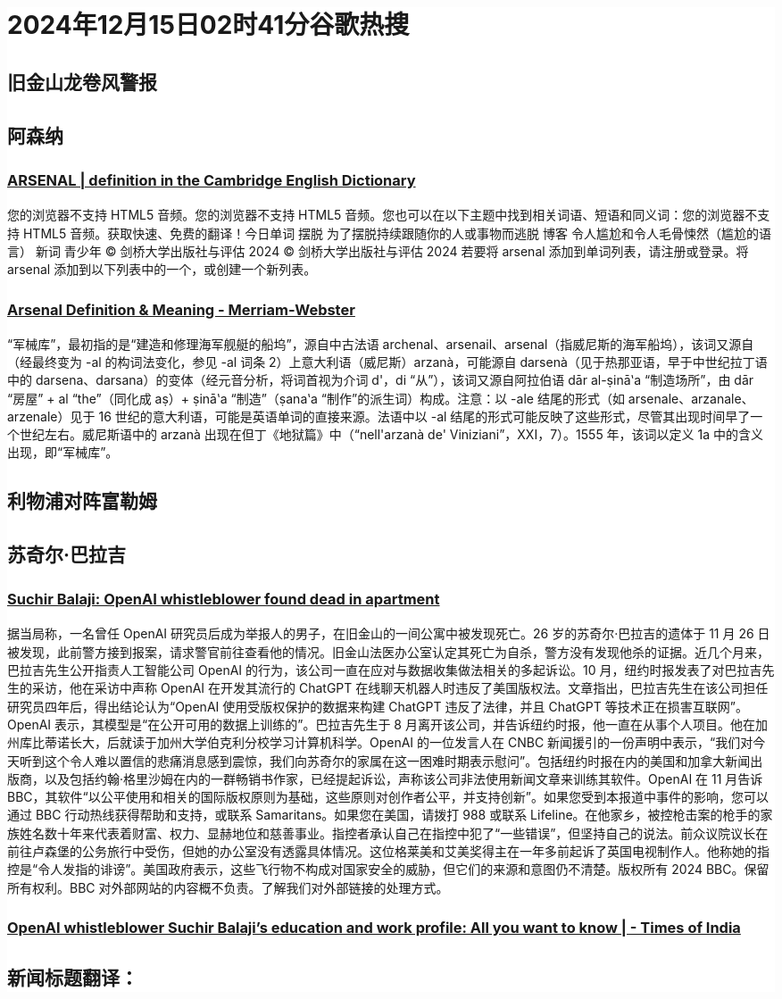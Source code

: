 # 2024年12月15日02时41分谷歌热搜

## 旧金山龙卷风警报

## 阿森纳

### [ARSENAL | definition in the Cambridge English Dictionary](https://dictionary.cambridge.org/us/dictionary/english/arsenal)

您的浏览器不支持 HTML5 音频。您的浏览器不支持 HTML5 音频。您也可以在以下主题中找到相关词语、短语和同义词：您的浏览器不支持 HTML5 音频。获取快速、免费的翻译！今日单词 摆脱 为了摆脱持续跟随你的人或事物而逃脱 博客 令人尴尬和令人毛骨悚然（尴尬的语言） 新词 青少年 © 剑桥大学出版社与评估 2024 © 剑桥大学出版社与评估 2024 若要将 arsenal 添加到单词列表，请注册或登录。将 arsenal 添加到以下列表中的一个，或创建一个新列表。

### [Arsenal Definition & Meaning - Merriam-Webster](https://www.merriam-webster.com/dictionary/arsenal)

“军械库”，最初指的是“建造和修理海军舰艇的船坞”，源自中古法语 archenal、arsenail、arsenal（指威尼斯的海军船坞），该词又源自（经最终变为 -al 的构词法变化，参见 -al 词条 2）上意大利语（威尼斯）arzanà，可能源自 darsenà（见于热那亚语，早于中世纪拉丁语中的 darsena、darsana）的变体（经元音分析，将词首视为介词 d'，di “从”），该词又源自阿拉伯语 dār al-ṣināʽa “制造场所”，由 dār “房屋” + al “the”（同化成 aṣ）+ ṣināʽa “制造”（ṣanaʽa “制作”的派生词）构成。注意：以 -ale 结尾的形式（如 arsenale、arzanale、arzenale）见于 16 世纪的意大利语，可能是英语单词的直接来源。法语中以 -al 结尾的形式可能反映了这些形式，尽管其出现时间早了一个世纪左右。威尼斯语中的 arzanà 出现在但丁《地狱篇》中（“nell'arzanà de' Viniziani”，XXI，7）。1555 年，该词以定义 1a 中的含义出现，即“军械库”。

## 利物浦对阵富勒姆

## 苏奇尔·巴拉吉

### [Suchir Balaji: OpenAI whistleblower found dead in apartment](https://www.bbc.com/news/articles/cd0el3r2nlko)

据当局称，一名曾任 OpenAI 研究员后成为举报人的男子，在旧金山的一间公寓中被发现死亡。26 岁的苏奇尔·巴拉吉的遗体于 11 月 26 日被发现，此前警方接到报案，请求警官前往查看他的情况。旧金山法医办公室认定其死亡为自杀，警方没有发现他杀的证据。近几个月来，巴拉吉先生公开指责人工智能公司 OpenAI 的行为，该公司一直在应对与数据收集做法相关的多起诉讼。10 月，纽约时报发表了对巴拉吉先生的采访，他在采访中声称 OpenAI 在开发其流行的 ChatGPT 在线聊天机器人时违反了美国版权法。文章指出，巴拉吉先生在该公司担任研究员四年后，得出结论认为“OpenAI 使用受版权保护的数据来构建 ChatGPT 违反了法律，并且 ChatGPT 等技术正在损害互联网”。OpenAI 表示，其模型是“在公开可用的数据上训练的”。巴拉吉先生于 8 月离开该公司，并告诉纽约时报，他一直在从事个人项目。他在加州库比蒂诺长大，后就读于加州大学伯克利分校学习计算机科学。OpenAI 的一位发言人在 CNBC 新闻援引的一份声明中表示，“我们对今天听到这个令人难以置信的悲痛消息感到震惊，我们向苏奇尔的家属在这一困难时期表示慰问”。包括纽约时报在内的美国和加拿大新闻出版商，以及包括约翰·格里沙姆在内的一群畅销书作家，已经提起诉讼，声称该公司非法使用新闻文章来训练其软件。OpenAI 在 11 月告诉 BBC，其软件“以公平使用和相关的国际版权原则为基础，这些原则对创作者公平，并支持创新”。如果您受到本报道中事件的影响，您可以通过 BBC 行动热线获得帮助和支持，或联系 Samaritans。如果您在美国，请拨打 988 或联系 Lifeline。在他家乡，被控枪击案的枪手的家族姓名数十年来代表着财富、权力、显赫地位和慈善事业。指控者承认自己在指控中犯了“一些错误”，但坚持自己的说法。前众议院议长在前往卢森堡的公务旅行中受伤，但她的办公室没有透露具体情况。这位格莱美和艾美奖得主在一年多前起诉了英国电视制作人。他称她的指控是“令人发指的诽谤”。美国政府表示，这些飞行物不构成对国家安全的威胁，但它们的来源和意图仍不清楚。版权所有 2024 BBC。保留所有权利。BBC 对外部网站的内容概不负责。了解我们对外部链接的处理方式。

### [OpenAI whistleblower Suchir Balaji’s education and work profile: All you want to know | - Times of India](https://timesofindia.indiatimes.com/etimes/trending/openai-whistleblower-suchir-balajis-education-and-work-profile-all-you-want-to-know/articleshow/116322297.cms)

##  新闻标题翻译：
